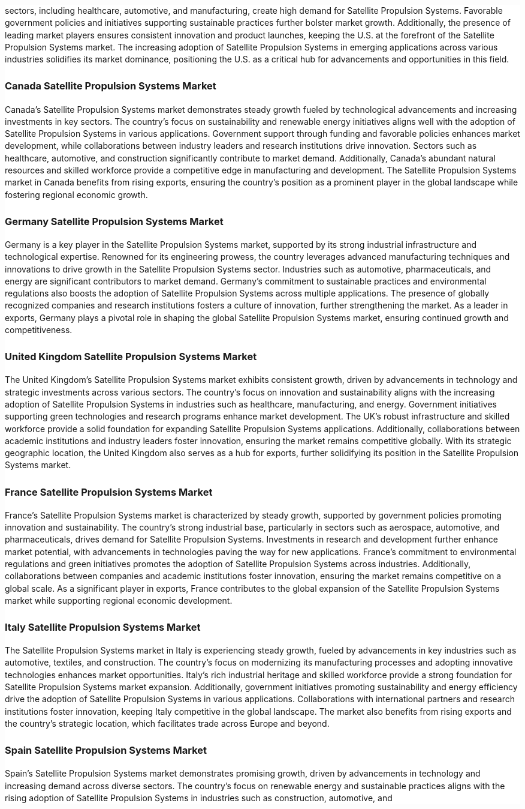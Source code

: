 sectors, including healthcare, automotive, and manufacturing, create high demand for Satellite Propulsion Systems. Favorable government policies and initiatives supporting sustainable practices further bolster market growth. Additionally, the presence of leading market players ensures consistent innovation and product launches, keeping the U.S. at the forefront of the Satellite Propulsion Systems market. The increasing adoption of Satellite Propulsion Systems in emerging applications across various industries solidifies its market dominance, positioning the U.S. as a critical hub for advancements and opportunities in this field.</p><h3>Canada Satellite Propulsion Systems Market</h3><p>Canada&rsquo;s Satellite Propulsion Systems market demonstrates steady growth fueled by technological advancements and increasing investments in key sectors. The country&rsquo;s focus on sustainability and renewable energy initiatives aligns well with the adoption of Satellite Propulsion Systems in various applications. Government support through funding and favorable policies enhances market development, while collaborations between industry leaders and research institutions drive innovation. Sectors such as healthcare, automotive, and construction significantly contribute to market demand. Additionally, Canada&rsquo;s abundant natural resources and skilled workforce provide a competitive edge in manufacturing and development. The Satellite Propulsion Systems market in Canada benefits from rising exports, ensuring the country&rsquo;s position as a prominent player in the global landscape while fostering regional economic growth.</p><h3>Germany Satellite Propulsion Systems Market</h3><p>Germany is a key player in the Satellite Propulsion Systems market, supported by its strong industrial infrastructure and technological expertise. Renowned for its engineering prowess, the country leverages advanced manufacturing techniques and innovations to drive growth in the Satellite Propulsion Systems sector. Industries such as automotive, pharmaceuticals, and energy are significant contributors to market demand. Germany&rsquo;s commitment to sustainable practices and environmental regulations also boosts the adoption of Satellite Propulsion Systems across multiple applications. The presence of globally recognized companies and research institutions fosters a culture of innovation, further strengthening the market. As a leader in exports, Germany plays a pivotal role in shaping the global Satellite Propulsion Systems market, ensuring continued growth and competitiveness.</p><h3>United Kingdom Satellite Propulsion Systems Market</h3><p>The United Kingdom&rsquo;s Satellite Propulsion Systems market exhibits consistent growth, driven by advancements in technology and strategic investments across various sectors. The country&rsquo;s focus on innovation and sustainability aligns with the increasing adoption of Satellite Propulsion Systems in industries such as healthcare, manufacturing, and energy. Government initiatives supporting green technologies and research programs enhance market development. The UK&rsquo;s robust infrastructure and skilled workforce provide a solid foundation for expanding Satellite Propulsion Systems applications. Additionally, collaborations between academic institutions and industry leaders foster innovation, ensuring the market remains competitive globally. With its strategic geographic location, the United Kingdom also serves as a hub for exports, further solidifying its position in the Satellite Propulsion Systems market.</p><h3>France Satellite Propulsion Systems Market</h3><p>France&rsquo;s Satellite Propulsion Systems market is characterized by steady growth, supported by government policies promoting innovation and sustainability. The country&rsquo;s strong industrial base, particularly in sectors such as aerospace, automotive, and pharmaceuticals, drives demand for Satellite Propulsion Systems. Investments in research and development further enhance market potential, with advancements in technologies paving the way for new applications. France&rsquo;s commitment to environmental regulations and green initiatives promotes the adoption of Satellite Propulsion Systems across industries. Additionally, collaborations between companies and academic institutions foster innovation, ensuring the market remains competitive on a global scale. As a significant player in exports, France contributes to the global expansion of the Satellite Propulsion Systems market while supporting regional economic development.</p><h3>Italy Satellite Propulsion Systems Market</h3><p>The Satellite Propulsion Systems market in Italy is experiencing steady growth, fueled by advancements in key industries such as automotive, textiles, and construction. The country&rsquo;s focus on modernizing its manufacturing processes and adopting innovative technologies enhances market opportunities. Italy&rsquo;s rich industrial heritage and skilled workforce provide a strong foundation for Satellite Propulsion Systems market expansion. Additionally, government initiatives promoting sustainability and energy efficiency drive the adoption of Satellite Propulsion Systems in various applications. Collaborations with international partners and research institutions foster innovation, keeping Italy competitive in the global landscape. The market also benefits from rising exports and the country&rsquo;s strategic location, which facilitates trade across Europe and beyond.</p><h3>Spain Satellite Propulsion Systems Market</h3><p>Spain&rsquo;s Satellite Propulsion Systems market demonstrates promising growth, driven by advancements in technology and increasing demand across diverse sectors. The country&rsquo;s focus on renewable energy and sustainable practices aligns with the rising adoption of Satellite Propulsion Systems in industries such as construction, automotive, and